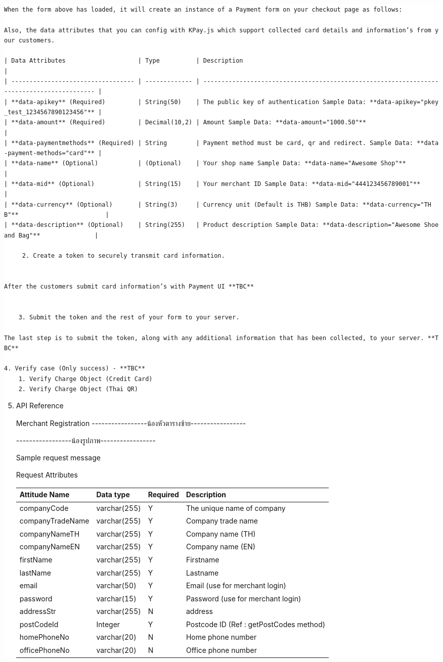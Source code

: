     When the form above has loaded, it will create an instance of a Payment form on your checkout page as follows:

    Also, the data attributes that you can config with KPay.js which support collected card details and information’s from your customers.

    | Data Attributes                    | Type          | Description                                                                                |
    | ---------------------------------- | ------------- | ------------------------------------------------------------------------------------------ |
    | **data-apikey** (Required)         | String(50)    | The public key of authentication Sample Data: **data-apikey="pkey_test_1234567890123456"** |
    | **data-amount** (Required)         | Decimal(10,2) | Amount Sample Data: **data-amount="1000.50"**                                              |
    | **data-paymentmethods** (Required) | String        | Payment method must be card, qr and redirect. Sample Data: **data-payment-methods="card"** |
    | **data-name** (Optional)           | (Optional)    | Your shop name Sample Data: **data-name="Awesome Shop"**                                   |
    | **data-mid** (Optional)            | String(15)    | Your merchant ID Sample Data: **data-mid="444123456789001"**                               |
    | **data-currency** (Optional)       | String(3)     | Currency unit (Default is THB) Sample Data: **data-currency="THB"**                        |
    | **data-description** (Optional)    | String(255)   | Product description Sample Data: **data-description="Awesome Shoe and Bag"**               |

         2. Create a token to securely transmit card information.


    After the customers submit card information’s with Payment UI **TBC**


        3. Submit the token and the rest of your form to your server.

    The last step is to submit the token, along with any additional information that has been collected, to your server. **TBC**

    4. Verify case (Only success) - **TBC**
        1. Verify Charge Object (Credit Card)
        2. Verify Charge Object (Thai QR)

5. API Reference

   Merchant Registration
   -----------------น้องหัวตารางซ้าย-----------------

   -----------------น้องรูปภาพ-----------------

   Sample request message

   Request Attributes

   | Attitude Name    | Data type    | Required | Description                                     |
   | ---------------- | ------------ | -------- | ----------------------------------------------- |
   | companyCode      | varchar(255) | Y        | The unique name of company                      |
   | companyTradeName | varchar(255) | Y        | Company trade name                              |
   | companyNameTH    | varchar(255) | Y        | Company name (TH)                               |
   | companyNameEN    | varchar(255) | Y        | Company name (EN)                               |
   | firstName        | varchar(255) | Y        | Firstname                                       |
   | lastName         | varchar(255) | Y        | Lastname                                        |
   | email            | varchar(50)  | Y        | Email (use for merchant login)                  |
   | password         | varchar(15)  | Y        | Password (use for merchant login)               |
   | addressStr       | varchar(255) | N        | address                                         |
   | postCodeId       | Integer      | Y        | Postcode ID (Ref : getPostCodes method)         |
   | homePhoneNo      | varchar(20)  | N        | Home phone number                               |
   | officePhoneNo    | varchar(20)  | N        | Office phone number                             |